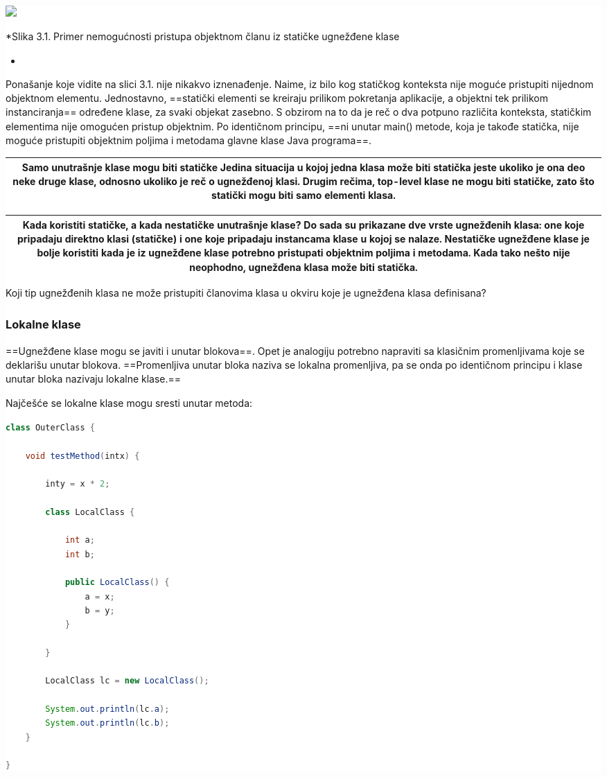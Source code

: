 ![](https://www.link-elearning.com/linkdl/coursefiles/1520/ADJAVA1_03_01.png)

*Slika 3.1. Primer nemogućnosti pristupa objektnom članu iz statičke ugnežđene klase  
  
*

Ponašanje koje vidite na slici 3.1. nije nikakvo iznenađenje. Naime, iz bilo kog statičkog konteksta nije moguće pristupiti nijednom objektnom elementu. Jednostavno, ==statički elementi se kreiraju prilikom pokretanja aplikacije, a objektni tek prilikom instanciranja== određene klase, za svaki objekat zasebno. S obzirom na to da je reč o dva potpuno različita konteksta, statičkim elementima nije omogućen pristup objektnim. Po identičnom principu, ==ni unutar main() metode, koja je takođe statička, nije moguće pristupiti objektnim poljima i metodama glavne klase Java programa==.

| **Samo unutrašnje klase mogu biti statičke**  Jedina situacija u kojoj jedna klasa može biti statička jeste ukoliko je ona deo neke druge klase, odnosno ukoliko je reč o ugnežđenoj klasi. Drugim rečima, top-level klase ne mogu biti statičke, zato što statički mogu biti samo elementi klasa. |
| --- |

| **Kada koristiti statičke, a kada nestatičke unutrašnje klase?**  Do sada su prikazane dve vrste ugnežđenih klasa: one koje pripadaju direktno klasi (statičke) i one koje pripadaju instancama klase u kojoj se nalaze. Nestatičke ugnežđene klase je bolje koristiti kada je iz ugnežđene klase potrebno pristupati objektnim poljima i metodama. Kada tako nešto nije neophodno, ugnežđena klasa može biti statička. |
| --- |

Koji tip ugnežđenih klasa ne može pristupiti članovima klasa u okviru koje je ugnežđena klasa definisana?

  

### Lokalne klase

==Ugnežđene klase mogu se javiti i unutar blokova==. Opet je analogiju potrebno napraviti sa klasičnim promenljivama koje se deklarišu unutar blokova. ==Promenljiva unutar bloka naziva se lokalna promenljiva, pa se onda po identičnom principu i klase unutar bloka nazivaju lokalne klase.==

Najčešće se lokalne klase mogu sresti unutar metoda:

```java
class OuterClass {
 
    void testMethod(intx) {
 
        inty = x * 2;
 
        class LocalClass {
 
            int a;
            int b;
 
            public LocalClass() {
                a = x;
                b = y;
            }
 
        }
 
        LocalClass lc = new LocalClass();
 
        System.out.println(lc.a);
        System.out.println(lc.b);
    }
 
}
```
